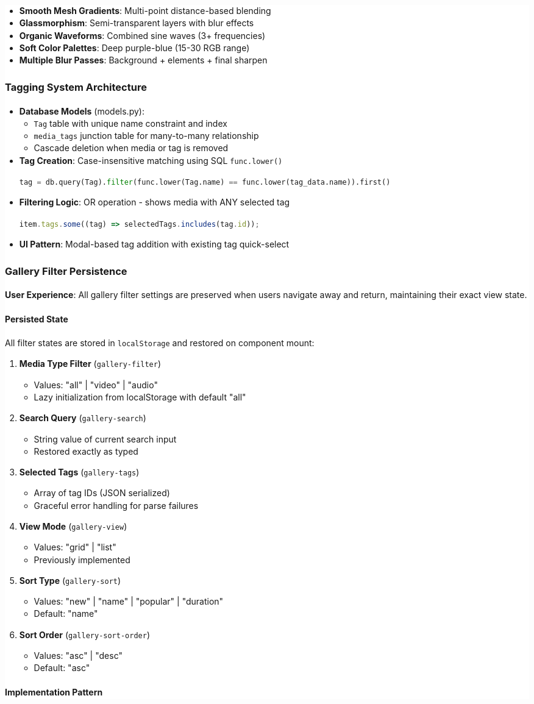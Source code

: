 - **Smooth Mesh Gradients**: Multi-point distance-based blending
- **Glassmorphism**: Semi-transparent layers with blur effects
- **Organic Waveforms**: Combined sine waves (3+ frequencies)
- **Soft Color Palettes**: Deep purple-blue (15-30 RGB range)
- **Multiple Blur Passes**: Background + elements + final sharpen

### Tagging System Architecture

- **Database Models** (models.py):
  - `Tag` table with unique name constraint and index
  - `media_tags` junction table for many-to-many relationship
  - Cascade deletion when media or tag is removed
- **Tag Creation**: Case-insensitive matching using SQL `func.lower()`
  ```python
  tag = db.query(Tag).filter(func.lower(Tag.name) == func.lower(tag_data.name)).first()
  ```
- **Filtering Logic**: OR operation - shows media with ANY selected tag
  ```typescript
  item.tags.some((tag) => selectedTags.includes(tag.id));
  ```
- **UI Pattern**: Modal-based tag addition with existing tag quick-select

### Gallery Filter Persistence

**User Experience**: All gallery filter settings are preserved when users navigate away and return, maintaining their exact view state.

#### Persisted State

All filter states are stored in `localStorage` and restored on component mount:

1. **Media Type Filter** (`gallery-filter`)
   - Values: "all" | "video" | "audio"
   - Lazy initialization from localStorage with default "all"

2. **Search Query** (`gallery-search`)
   - String value of current search input
   - Restored exactly as typed

3. **Selected Tags** (`gallery-tags`)
   - Array of tag IDs (JSON serialized)
   - Graceful error handling for parse failures

4. **View Mode** (`gallery-view`)
   - Values: "grid" | "list"
   - Previously implemented

5. **Sort Type** (`gallery-sort`)
   - Values: "new" | "name" | "popular" | "duration"
   - Default: "name"

6. **Sort Order** (`gallery-sort-order`)
   - Values: "asc" | "desc"
   - Default: "asc"

#### Implementation Pattern
